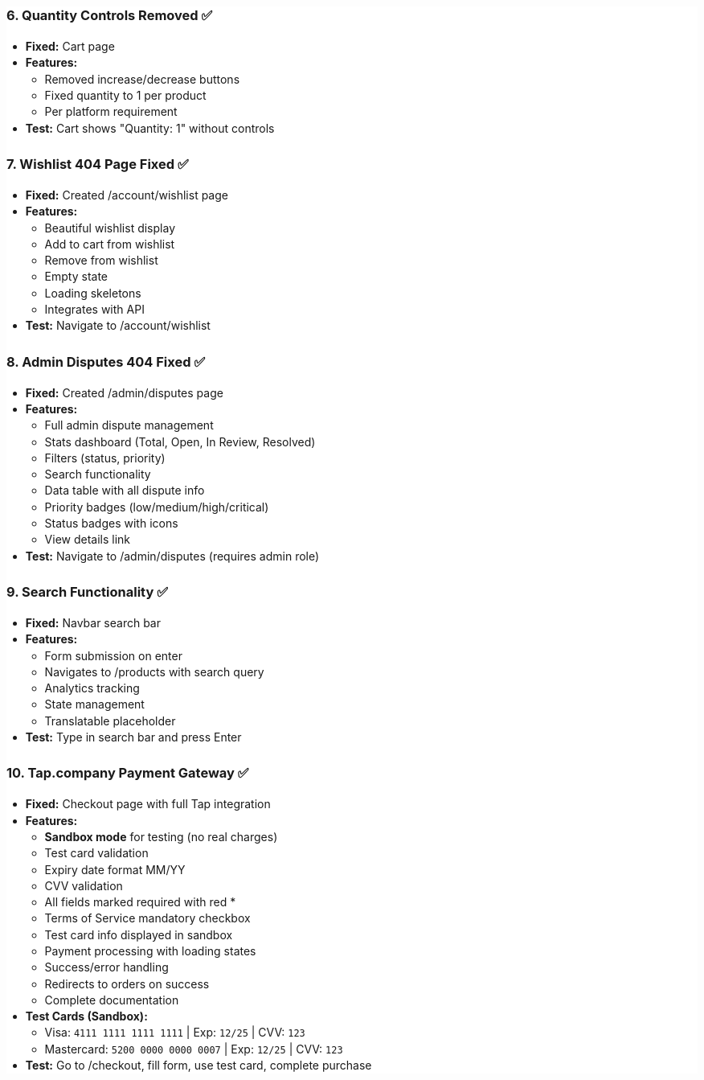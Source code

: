 ### **6. Quantity Controls Removed** ✅
- **Fixed:** Cart page
- **Features:**
  - Removed increase/decrease buttons
  - Fixed quantity to 1 per product
  - Per platform requirement
- **Test:** Cart shows "Quantity: 1" without controls

### **7. Wishlist 404 Page Fixed** ✅
- **Fixed:** Created /account/wishlist page
- **Features:**
  - Beautiful wishlist display
  - Add to cart from wishlist
  - Remove from wishlist
  - Empty state
  - Loading skeletons
  - Integrates with API
- **Test:** Navigate to /account/wishlist

### **8. Admin Disputes 404 Fixed** ✅
- **Fixed:** Created /admin/disputes page
- **Features:**
  - Full admin dispute management
  - Stats dashboard (Total, Open, In Review, Resolved)
  - Filters (status, priority)
  - Search functionality
  - Data table with all dispute info
  - Priority badges (low/medium/high/critical)
  - Status badges with icons
  - View details link
- **Test:** Navigate to /admin/disputes (requires admin role)

### **9. Search Functionality** ✅
- **Fixed:** Navbar search bar
- **Features:**
  - Form submission on enter
  - Navigates to /products with search query
  - Analytics tracking
  - State management
  - Translatable placeholder
- **Test:** Type in search bar and press Enter

### **10. Tap.company Payment Gateway** ✅
- **Fixed:** Checkout page with full Tap integration
- **Features:**
  - **Sandbox mode** for testing (no real charges)
  - Test card validation
  - Expiry date format MM/YY
  - CVV validation
  - All fields marked required with red *
  - Terms of Service mandatory checkbox
  - Test card info displayed in sandbox
  - Payment processing with loading states
  - Success/error handling
  - Redirects to orders on success
  - Complete documentation
- **Test Cards (Sandbox):**
  - Visa: `4111 1111 1111 1111` | Exp: `12/25` | CVV: `123`
  - Mastercard: `5200 0000 0000 0007` | Exp: `12/25` | CVV: `123`
- **Test:** Go to /checkout, fill form, use test card, complete purchase
